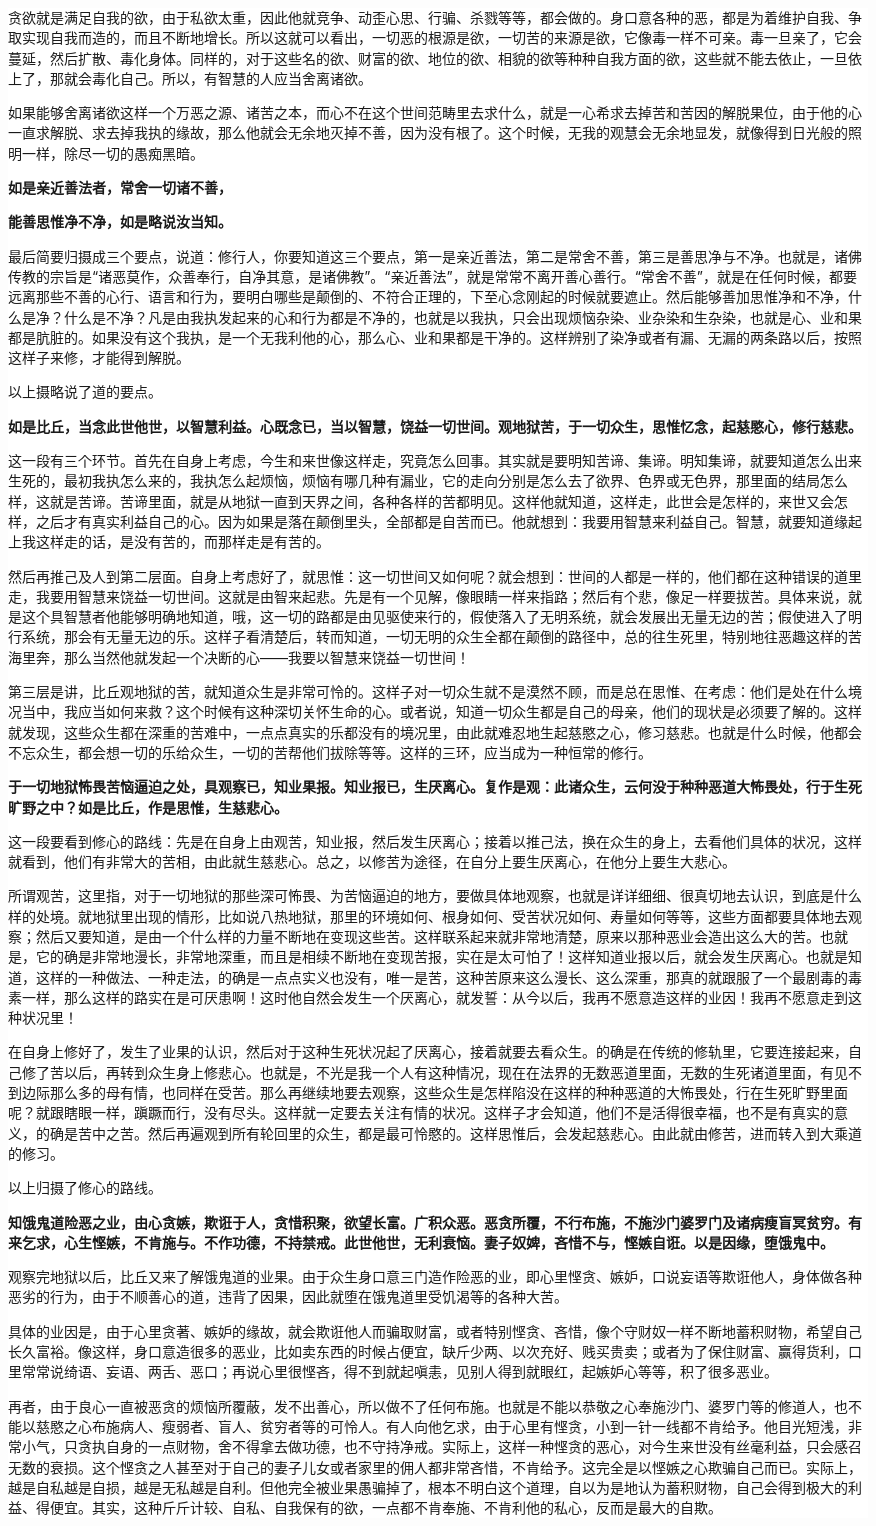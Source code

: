 贪欲就是满足自我的欲，由于私欲太重，因此他就竞争、动歪心思、行骗、杀戮等等，都会做的。身口意各种的恶，都是为着维护自我、争取实现自我而造的，而且不断地增长。所以这就可以看出，一切恶的根源是欲，一切苦的来源是欲，它像毒一样不可亲。毒一旦亲了，它会蔓延，然后扩散、毒化身体。同样的，对于这些名的欲、财富的欲、地位的欲、相貌的欲等种种自我方面的欲，这些就不能去依止，一旦依上了，那就会毒化自己。所以，有智慧的人应当舍离诸欲。

如果能够舍离诸欲这样一个万恶之源、诸苦之本，而心不在这个世间范畴里去求什么，就是一心希求去掉苦和苦因的解脱果位，由于他的心一直求解脱、求去掉我执的缘故，那么他就会无余地灭掉不善，因为没有根了。这个时候，无我的观慧会无余地显发，就像得到日光般的照明一样，除尽一切的愚痴黑暗。

**如是亲近善法者，常舍一切诸不善，**

**能善思惟净不净，如是略说汝当知。**

最后简要归摄成三个要点，说道：修行人，你要知道这三个要点，第一是亲近善法，第二是常舍不善，第三是善思净与不净。也就是，诸佛传教的宗旨是“诸恶莫作，众善奉行，自净其意，是诸佛教”。“亲近善法”，就是常常不离开善心善行。“常舍不善”，就是在任何时候，都要远离那些不善的心行、语言和行为，要明白哪些是颠倒的、不符合正理的，下至心念刚起的时候就要遮止。然后能够善加思惟净和不净，什么是净？什么是不净？凡是由我执发起来的心和行为都是不净的，也就是以我执，只会出现烦恼杂染、业杂染和生杂染，也就是心、业和果都是肮脏的。如果没有这个我执，是一个无我利他的心，那么心、业和果都是干净的。这样辨别了染净或者有漏、无漏的两条路以后，按照这样子来修，才能得到解脱。

以上摄略说了道的要点。

**如是比丘，当念此世他世，以智慧利益。心既念已，当以智慧，饶益一切世间。观地狱苦，于一切众生，思惟忆念，起慈愍心，修行慈悲。**

这一段有三个环节。首先在自身上考虑，今生和来世像这样走，究竟怎么回事。其实就是要明知苦谛、集谛。明知集谛，就要知道怎么出来生死的，最初我执怎么来的，我执怎么起烦恼，烦恼有哪几种有漏业，它的走向分别是怎么去了欲界、色界或无色界，那里面的结局怎么样，这就是苦谛。苦谛里面，就是从地狱一直到天界之间，各种各样的苦都明见。这样他就知道，这样走，此世会是怎样的，来世又会怎样，之后才有真实利益自己的心。因为如果是落在颠倒里头，全部都是自苦而已。他就想到：我要用智慧来利益自己。智慧，就要知道缘起上我这样走的话，是没有苦的，而那样走是有苦的。

然后再推己及人到第二层面。自身上考虑好了，就思惟：这一切世间又如何呢？就会想到：世间的人都是一样的，他们都在这种错误的道里走，我要用智慧来饶益一切世间。这就是由智来起悲。先是有一个见解，像眼睛一样来指路；然后有个悲，像足一样要拔苦。具体来说，就是这个具智慧者他能够明确地知道，哦，这一切的路都是由见驱使来行的，假使落入了无明系统，就会发展出无量无边的苦；假使进入了明行系统，那会有无量无边的乐。这样子看清楚后，转而知道，一切无明的众生全都在颠倒的路径中，总的往生死里，特别地往恶趣这样的苦海里奔，那么当然他就发起一个决断的心——我要以智慧来饶益一切世间！

第三层是讲，比丘观地狱的苦，就知道众生是非常可怜的。这样子对一切众生就不是漠然不顾，而是总在思惟、在考虑：他们是处在什么境况当中，我应当如何来救？这个时候有这种深切关怀生命的心。或者说，知道一切众生都是自己的母亲，他们的现状是必须要了解的。这样就发现，这些众生都在深重的苦难中，一点点真实的乐都没有的境况里，由此就难忍地生起慈愍之心，修习慈悲。也就是什么时候，他都会不忘众生，都会想一切的乐给众生，一切的苦帮他们拔除等等。这样的三环，应当成为一种恒常的修行。

**于一切地狱怖畏苦恼逼迫之处，具观察已，知业果报。知业报已，生厌离心。复作是观：此诸众生，云何没于种种恶道大怖畏处，行于生死旷野之中？如是比丘，作是思惟，生慈悲心。**

这一段要看到修心的路线：先是在自身上由观苦，知业报，然后发生厌离心；接着以推己法，换在众生的身上，去看他们具体的状况，这样就看到，他们有非常大的苦相，由此就生慈悲心。总之，以修苦为途径，在自分上要生厌离心，在他分上要生大悲心。

所谓观苦，这里指，对于一切地狱的那些深可怖畏、为苦恼逼迫的地方，要做具体地观察，也就是详详细细、很真切地去认识，到底是什么样的处境。就地狱里出现的情形，比如说八热地狱，那里的环境如何、根身如何、受苦状况如何、寿量如何等等，这些方面都要具体地去观察；然后又要知道，是由一个什么样的力量不断地在变现这些苦。这样联系起来就非常地清楚，原来以那种恶业会造出这么大的苦。也就是，它的确是非常地漫长，非常地深重，而且是相续不断地在变现苦报，实在是太可怕了！这样知道业报以后，就会发生厌离心。也就是知道，这样的一种做法、一种走法，的确是一点点实义也没有，唯一是苦，这种苦原来这么漫长、这么深重，那真的就跟服了一个最剧毒的毒素一样，那么这样的路实在是可厌患啊！这时他自然会发生一个厌离心，就发誓：从今以后，我再不愿意造这样的业因！我再不愿意走到这种状况里！

在自身上修好了，发生了业果的认识，然后对于这种生死状况起了厌离心，接着就要去看众生。的确是在传统的修轨里，它要连接起来，自己修了苦以后，再转到众生身上修悲心。也就是，不光是我一个人有这种情况，现在在法界的无数恶道里面，无数的生死诸道里面，有见不到边际那么多的母有情，也同样在受苦。那么再继续地要去观察，这些众生是怎样陷没在这样的种种恶道的大怖畏处，行在生死旷野里面呢？就跟瞎眼一样，蹎蹶而行，没有尽头。这样就一定要去关注有情的状况。这样子才会知道，他们不是活得很幸福，也不是有真实的意义，的确是苦中之苦。然后再遍观到所有轮回里的众生，都是最可怜愍的。这样思惟后，会发起慈悲心。由此就由修苦，进而转入到大乘道的修习。

以上归摄了修心的路线。

**知饿鬼道险恶之业，由心贪嫉，欺诳于人，贪惜积聚，欲望长富。广积众恶。恶贪所覆，不行布施，不施沙门婆罗门及诸病瘦盲冥贫穷。有来乞求，心生悭嫉，不肯施与。不作功德，不持禁戒。此世他世，无利衰恼。妻子奴婢，吝惜不与，悭嫉自诳。以是因缘，堕饿鬼中。**

观察完地狱以后，比丘又来了解饿鬼道的业果。由于众生身口意三门造作险恶的业，即心里悭贪、嫉妒，口说妄语等欺诳他人，身体做各种恶劣的行为，由于不顺善心的道，违背了因果，因此就堕在饿鬼道里受饥渴等的各种大苦。

具体的业因是，由于心里贪著、嫉妒的缘故，就会欺诳他人而骗取财富，或者特别悭贪、吝惜，像个守财奴一样不断地蓄积财物，希望自己长久富裕。像这样，身口意造很多的恶业，比如卖东西的时候占便宜，缺斤少两、以次充好、贱买贵卖；或者为了保住财富、赢得货利，口里常常说绮语、妄语、两舌、恶口；再说心里很悭吝，得不到就起嗔恚，见别人得到就眼红，起嫉妒心等等，积了很多恶业。

再者，由于良心一直被恶贪的烦恼所覆蔽，发不出善心，所以做不了任何布施。也就是不能以恭敬之心奉施沙门、婆罗门等的修道人，也不能以慈愍之心布施病人、瘦弱者、盲人、贫穷者等的可怜人。有人向他乞求，由于心里有悭贪，小到一针一线都不肯给予。他目光短浅，非常小气，只贪执自身的一点财物，舍不得拿去做功德，也不守持净戒。实际上，这样一种悭贪的恶心，对今生来世没有丝毫利益，只会感召无数的衰损。这个悭贪之人甚至对于自己的妻子儿女或者家里的佣人都非常吝惜，不肯给予。这完全是以悭嫉之心欺骗自己而已。实际上，越是自私越是自损，越是无私越是自利。但他完全被业果愚骗掉了，根本不明白这个道理，自以为是地认为蓄积财物，自己会得到极大的利益、得便宜。其实，这种斤斤计较、自私、自我保有的欲，一点都不肯奉施、不肯利他的私心，反而是最大的自欺。
